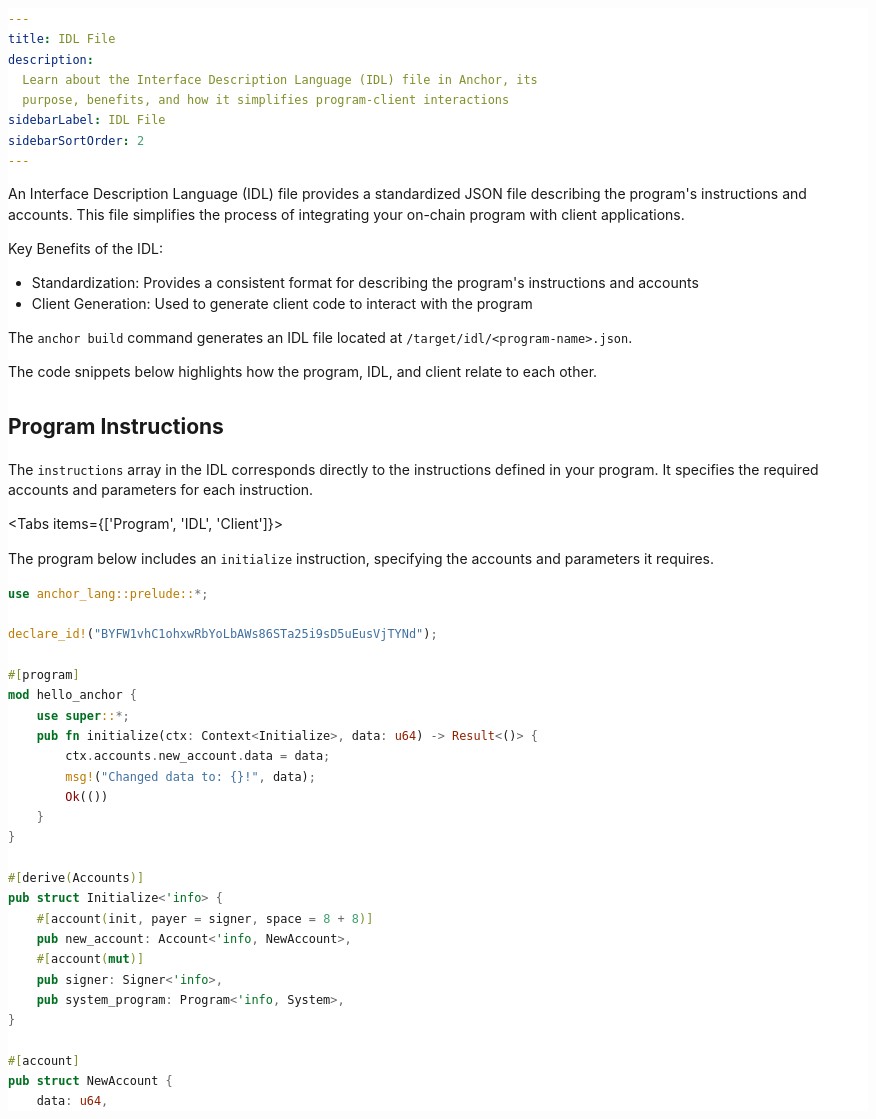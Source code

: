 ```yaml
---
title: IDL File
description:
  Learn about the Interface Description Language (IDL) file in Anchor, its
  purpose, benefits, and how it simplifies program-client interactions
sidebarLabel: IDL File
sidebarSortOrder: 2
---
```


An Interface Description Language (IDL) file provides a standardized JSON file
describing the program's instructions and accounts. This file simplifies the
process of integrating your on-chain program with client applications.

Key Benefits of the IDL:

- Standardization: Provides a consistent format for describing the program's
  instructions and accounts
- Client Generation: Used to generate client code to interact with the program

The `anchor build` command generates an IDL file located at
`/target/idl/<program-name>.json`.

The code snippets below highlights how the program, IDL, and client relate to
each other.

## Program Instructions

The `instructions` array in the IDL corresponds directly to the instructions
defined in your program. It specifies the required accounts and parameters for
each instruction.


<Tabs items={['Program', 'IDL', 'Client']}>
<Tab value="Program">

The program below includes an `initialize` instruction, specifying the accounts
and parameters it requires.

```rust {8-12, 15-22}
use anchor_lang::prelude::*;

declare_id!("BYFW1vhC1ohxwRbYoLbAWs86STa25i9sD5uEusVjTYNd");

#[program]
mod hello_anchor {
    use super::*;
    pub fn initialize(ctx: Context<Initialize>, data: u64) -> Result<()> {
        ctx.accounts.new_account.data = data;
        msg!("Changed data to: {}!", data);
        Ok(())
    }
}

#[derive(Accounts)]
pub struct Initialize<'info> {
    #[account(init, payer = signer, space = 8 + 8)]
    pub new_account: Account<'info, NewAccount>,
    #[account(mut)]
    pub signer: Signer<'info>,
    pub system_program: Program<'info, System>,
}

#[account]
pub struct NewAccount {
    data: u64,
```